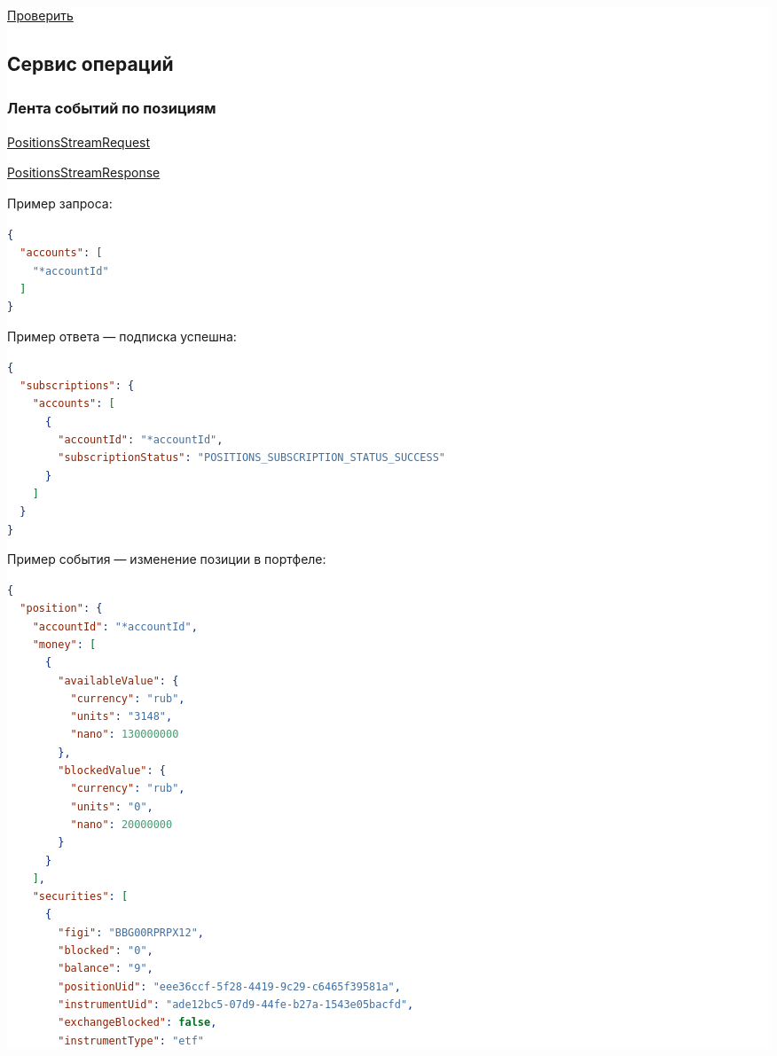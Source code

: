 [Проверить](/investAPI/ws/websock/index.html#/tinkoff.public.invest.api.contract.v1.OrdersStreamService/TradesStream)

## Сервис операций

### Лента событий по позициям

[PositionsStreamRequest](/investAPI/ws/websock-docs/output/index.html#schema-v1PositionsStreamRequest)

[PositionsStreamResponse](/investAPI/ws/websock-docs/output/index.html#schema-v1PositionsStreamResponse)

Пример запроса:

```json
{
  "accounts": [
    "*accountId"
  ]
}
```

Пример ответа — подписка успешна:

```json
{
  "subscriptions": {
    "accounts": [
      {
        "accountId": "*accountId",
        "subscriptionStatus": "POSITIONS_SUBSCRIPTION_STATUS_SUCCESS"
      }
    ]
  }
}
```

Пример события — изменение позиции в портфеле:

```json
{
  "position": {
    "accountId": "*accountId",
    "money": [
      {
        "availableValue": {
          "currency": "rub",
          "units": "3148",
          "nano": 130000000
        },
        "blockedValue": {
          "currency": "rub",
          "units": "0",
          "nano": 20000000
        }
      }
    ],
    "securities": [
      {
        "figi": "BBG00RPRPX12",
        "blocked": "0",
        "balance": "9",
        "positionUid": "eee36ccf-5f28-4419-9c29-c6465f39581a",
        "instrumentUid": "ade12bc5-07d9-44fe-b27a-1543e05bacfd",
        "exchangeBlocked": false,
        "instrumentType": "etf"
```